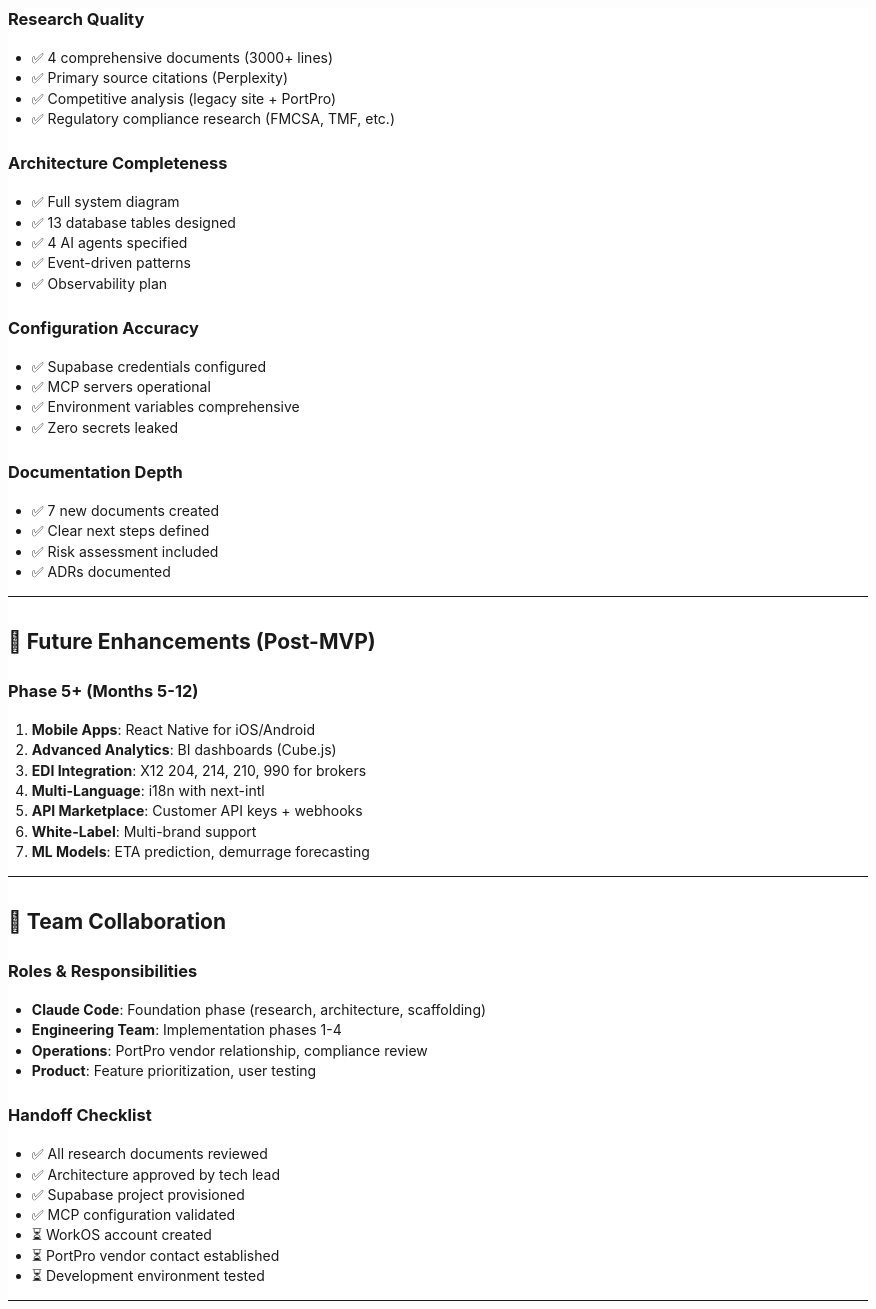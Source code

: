 ### Research Quality
- ✅ 4 comprehensive documents (3000+ lines)
- ✅ Primary source citations (Perplexity)
- ✅ Competitive analysis (legacy site + PortPro)
- ✅ Regulatory compliance research (FMCSA, TMF, etc.)

### Architecture Completeness
- ✅ Full system diagram
- ✅ 13 database tables designed
- ✅ 4 AI agents specified
- ✅ Event-driven patterns
- ✅ Observability plan

### Configuration Accuracy
- ✅ Supabase credentials configured
- ✅ MCP servers operational
- ✅ Environment variables comprehensive
- ✅ Zero secrets leaked

### Documentation Depth
- ✅ 7 new documents created
- ✅ Clear next steps defined
- ✅ Risk assessment included
- ✅ ADRs documented

---

## 🔮 Future Enhancements (Post-MVP)

### Phase 5+ (Months 5-12)
1. **Mobile Apps**: React Native for iOS/Android
2. **Advanced Analytics**: BI dashboards (Cube.js)
3. **EDI Integration**: X12 204, 214, 210, 990 for brokers
4. **Multi-Language**: i18n with next-intl
5. **API Marketplace**: Customer API keys + webhooks
6. **White-Label**: Multi-brand support
7. **ML Models**: ETA prediction, demurrage forecasting

---

## 🤝 Team Collaboration

### Roles & Responsibilities
- **Claude Code**: Foundation phase (research, architecture, scaffolding)
- **Engineering Team**: Implementation phases 1-4
- **Operations**: PortPro vendor relationship, compliance review
- **Product**: Feature prioritization, user testing

### Handoff Checklist
- ✅ All research documents reviewed
- ✅ Architecture approved by tech lead
- ✅ Supabase project provisioned
- ✅ MCP configuration validated
- ⏳ WorkOS account created
- ⏳ PortPro vendor contact established
- ⏳ Development environment tested

---